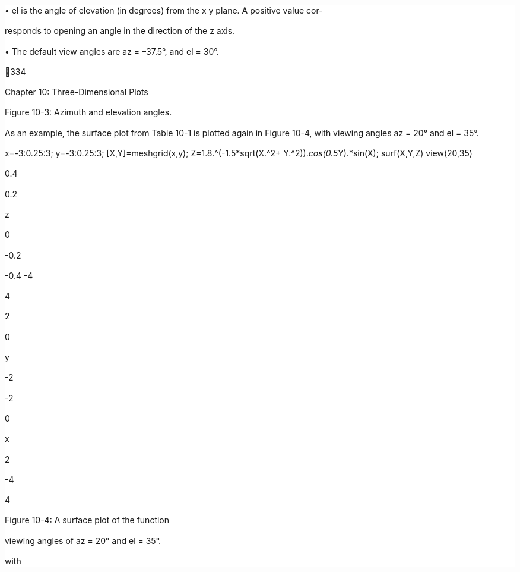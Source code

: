 • el is the angle of elevation (in degrees) from the x y plane. A positive value cor-

responds to opening an angle in the direction of the z axis.

• The default view angles are az = –37.5°, and el = 30°.

334

Chapter 10: Three-Dimensional Plots

Figure 10-3: Azimuth and elevation angles.

As an example, the surface plot from Table 10-1 is plotted again in Figure 10-4,
with viewing angles az = 20° and el = 35°.

x=-3:0.25:3;
y=-3:0.25:3;
[X,Y]=meshgrid(x,y);
Z=1.8.^(-1.5*sqrt(X.^2+
Y.^2)).*cos(0.5*Y).*sin(X);
surf(X,Y,Z)
view(20,35)

0.4

0.2

z

0

-0.2

-0.4
-4

4

2

0

y

-2

-2

0

x

2

-4

4

Figure 10-4: A surface plot of the function

viewing angles of az = 20° and el = 35°.

 with
